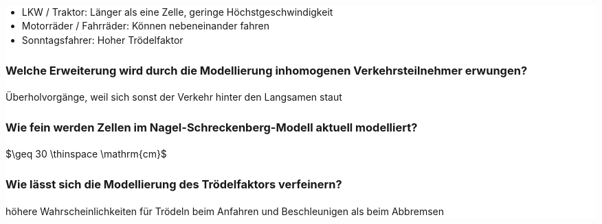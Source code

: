 - LKW / Traktor: Länger als eine Zelle, geringe Höchstgeschwindigkeit
- Motorräder / Fahrräder: Können nebeneinander fahren
- Sonntagsfahrer: Hoher Trödelfaktor

### Welche Erweiterung wird durch die Modellierung inhomogenen Verkehrsteilnehmer erwungen?

Überholvorgänge, weil sich sonst der Verkehr hinter den Langsamen staut

### Wie fein werden Zellen im Nagel-Schreckenberg-Modell aktuell modelliert?

$\geq 30 \thinspace \mathrm{cm}$

### Wie lässt sich die Modellierung des Trödelfaktors verfeinern?

höhere Wahrscheinlichkeiten für Trödeln beim Anfahren und Beschleunigen als beim Abbremsen
